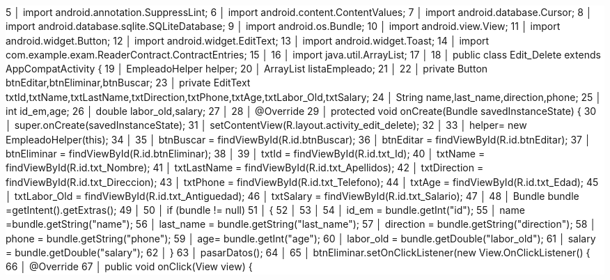    5   │ import android.annotation.SuppressLint;
   6   │ import android.content.ContentValues;
   7   │ import android.database.Cursor;
   8   │ import android.database.sqlite.SQLiteDatabase;
   9   │ import android.os.Bundle;
  10   │ import android.view.View;
  11   │ import android.widget.Button;
  12   │ import android.widget.EditText;
  13   │ import android.widget.Toast;
  14   │ import com.example.exam.ReaderContract.ContractEntries;
  15   │ 
  16   │ import java.util.ArrayList;
  17   │ 
  18   │ public class Edit_Delete extends AppCompatActivity {
  19   │     EmpleadoHelper helper;
  20   │     ArrayList<Empleado> listaEmpleado;
  21   │ 
  22   │     private Button btnEditar,btnEliminar,btnBuscar;
  23   │     private EditText txtId,txtName,txtLastName,txtDirection,txtPhone,txtAge,txtLabor_Old,txtSalary;
  24   │     String name,last_name,direction,phone;
  25   │     int id_em,age;
  26   │     double labor_old,salary;
  27   │ 
  28   │     @Override
  29   │     protected void onCreate(Bundle savedInstanceState) {
  30   │         super.onCreate(savedInstanceState);
  31   │         setContentView(R.layout.activity_edit_delete);
  32   │ 
  33   │          helper= new EmpleadoHelper(this);
  34   │ 
  35   │         btnBuscar = findViewById(R.id.btnBuscar);
  36   │         btnEditar = findViewById(R.id.btnEditar);
  37   │         btnEliminar = findViewById(R.id.btnEliminar);
  38   │ 
  39   │         txtId = findViewById(R.id.txt_Id);
  40   │         txtName = findViewById(R.id.txt_Nombre);
  41   │         txtLastName = findViewById(R.id.txt_Apellidos);
  42   │         txtDirection = findViewById(R.id.txt_Direccion);
  43   │         txtPhone = findViewById(R.id.txt_Telefono);
  44   │         txtAge = findViewById(R.id.txt_Edad);
  45   │         txtLabor_Old = findViewById(R.id.txt_Antiguedad);
  46   │         txtSalary = findViewById(R.id.txt_Salario);
  47   │ 
  48   │         Bundle bundle =getIntent().getExtras();
  49   │ 
  50   │         if (bundle != null)
  51   │         {
  52   │ 
  53   │ 
  54   │             id_em = bundle.getInt("id");
  55   │             name =bundle.getString("name");
  56   │             last_name = bundle.getString("last_name");
  57   │             direction = bundle.getString("direction");
  58   │             phone = bundle.getString("phone");
  59   │             age= bundle.getInt("age");
  60   │             labor_old = bundle.getDouble("labor_old");
  61   │             salary = bundle.getDouble("salary");
  62   │         }
  63   │         pasarDatos();
  64   │ 
  65   │         btnEliminar.setOnClickListener(new View.OnClickListener() {
  66   │             @Override
  67   │             public void onClick(View view) {